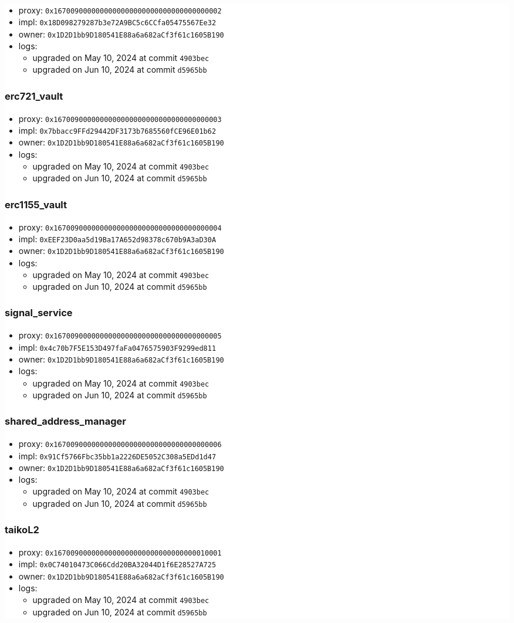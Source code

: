 - proxy: `0x1670090000000000000000000000000000000002`
- impl: `0x18D098279287b3e72A9BC5c6CCfa05475567Ee32`
- owner: `0x1D2D1bb9D180541E88a6a682aCf3f61c1605B190`
- logs:
  - upgraded on May 10, 2024 at commit `4903bec`
  - upgraded on Jun 10, 2024 at commit `d5965bb`

### erc721_vault

- proxy: `0x1670090000000000000000000000000000000003`
- impl: `0x7bbacc9FFd29442DF3173b7685560fCE96E01b62`
- owner: `0x1D2D1bb9D180541E88a6a682aCf3f61c1605B190`
- logs:
  - upgraded on May 10, 2024 at commit `4903bec`
  - upgraded on Jun 10, 2024 at commit `d5965bb`

### erc1155_vault

- proxy: `0x1670090000000000000000000000000000000004`
- impl: `0xEEF23D0aa5d19Ba17A652d98378c670b9A3aD30A`
- owner: `0x1D2D1bb9D180541E88a6a682aCf3f61c1605B190`
- logs:
  - upgraded on May 10, 2024 at commit `4903bec`
  - upgraded on Jun 10, 2024 at commit `d5965bb`

### signal_service

- proxy: `0x1670090000000000000000000000000000000005`
- impl: `0x4c70b7F5E153D497faFa0476575903F9299ed811`
- owner: `0x1D2D1bb9D180541E88a6a682aCf3f61c1605B190`
- logs:
  - upgraded on May 10, 2024 at commit `4903bec`
  - upgraded on Jun 10, 2024 at commit `d5965bb`

### shared_address_manager

- proxy: `0x1670090000000000000000000000000000000006`
- impl: `0x91Cf5766Fbc35bb1a2226DE5052C308a5EDd1d47`
- owner: `0x1D2D1bb9D180541E88a6a682aCf3f61c1605B190`
- logs:
  - upgraded on May 10, 2024 at commit `4903bec`
  - upgraded on Jun 10, 2024 at commit `d5965bb`

### taikoL2

- proxy: `0x1670090000000000000000000000000000010001`
- impl: `0x0C74010473C066Cdd20BA32044D1f6E28527A725`
- owner: `0x1D2D1bb9D180541E88a6a682aCf3f61c1605B190`
- logs:
  - upgraded on May 10, 2024 at commit `4903bec`
  - upgraded on Jun 10, 2024 at commit `d5965bb`
